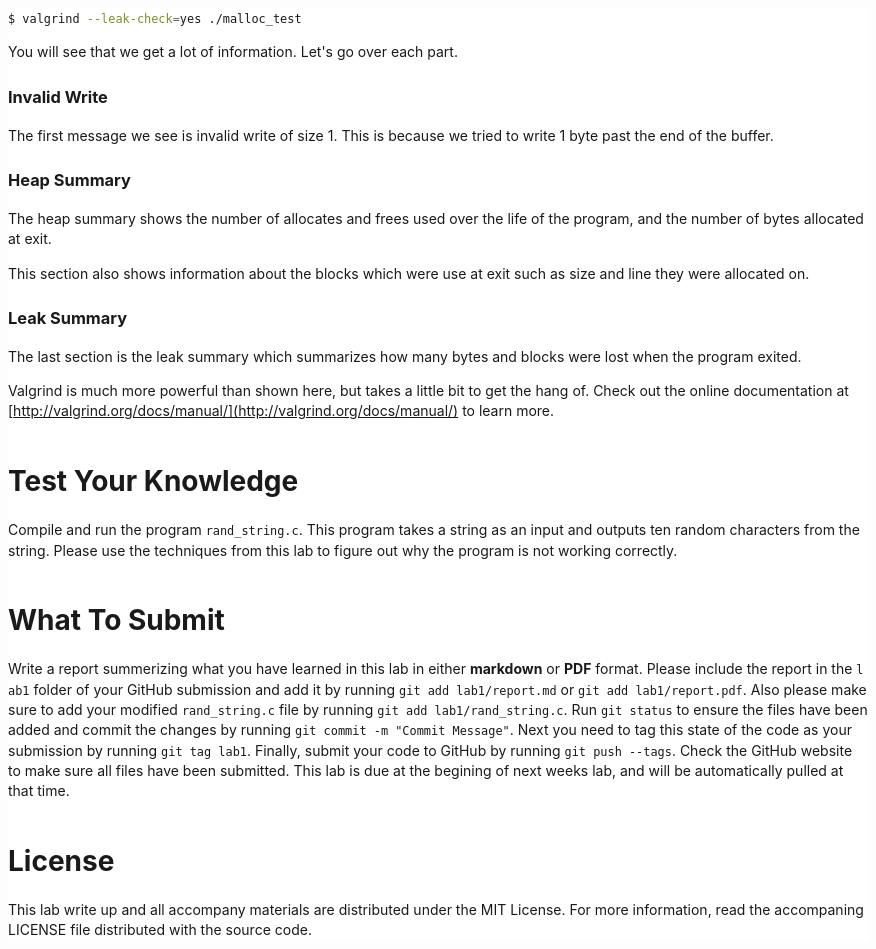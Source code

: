 ~~~bash
$ valgrind --leak-check=yes ./malloc_test
~~~

You will see that we get a lot of information.  Let's go over each part.

### Invalid Write
The first message we see is invalid write of size 1.  This is because we tried to write 1 byte past the end of the buffer.

### Heap Summary
The heap summary shows the number of allocates and frees used over the life of the program, and the number of bytes allocated at exit.

This section also shows information about the blocks which were use at exit such as size and line they were allocated on.

### Leak Summary
The last section is the leak summary which summarizes how many bytes and blocks were lost when the program exited.

Valgrind is much more powerful than shown here, but takes a little bit to get the hang of.  Check out the online documentation at [http://valgrind.org/docs/manual/](http://valgrind.org/docs/manual/) to learn more.

# Test Your Knowledge
Compile and run the program `rand_string.c`.  This program takes a string as an input and outputs ten random characters from the string.  Please use the techniques from this lab to figure out why the program is not working correctly.

# What To Submit
Write a report summerizing what you have learned in this lab in either **markdown** or **PDF** format.  Please include the report in the `lab1` folder of your GitHub submission and add it by running `git add lab1/report.md` or `git add lab1/report.pdf`.  Also please make sure to add your modified `rand_string.c` file by running `git add lab1/rand_string.c`.  Run `git status` to ensure the files have been added and commit the changes by running `git commit -m "Commit Message"`.  Next you need to tag this state of the code as your submission by running `git tag lab1`.  Finally, submit your code to GitHub by running `git push --tags`.  Check the GitHub website to make sure all files have been submitted.  This lab is due at the begining of next weeks lab, and will be automatically pulled at that time.

# License
This lab write up and all accompany materials are distributed under the MIT License.  For more information, read the accompaning LICENSE file distributed with the source code.

